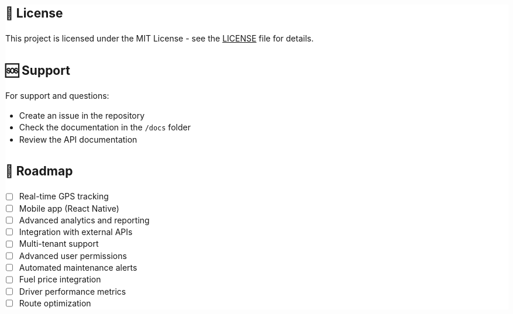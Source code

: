 ## 📄 License

This project is licensed under the MIT License - see the [LICENSE](LICENSE) file for details.

## 🆘 Support

For support and questions:
- Create an issue in the repository
- Check the documentation in the `/docs` folder
- Review the API documentation

## 🔮 Roadmap

- [ ] Real-time GPS tracking
- [ ] Mobile app (React Native)
- [ ] Advanced analytics and reporting
- [ ] Integration with external APIs
- [ ] Multi-tenant support
- [ ] Advanced user permissions
- [ ] Automated maintenance alerts
- [ ] Fuel price integration
- [ ] Driver performance metrics
- [ ] Route optimization
